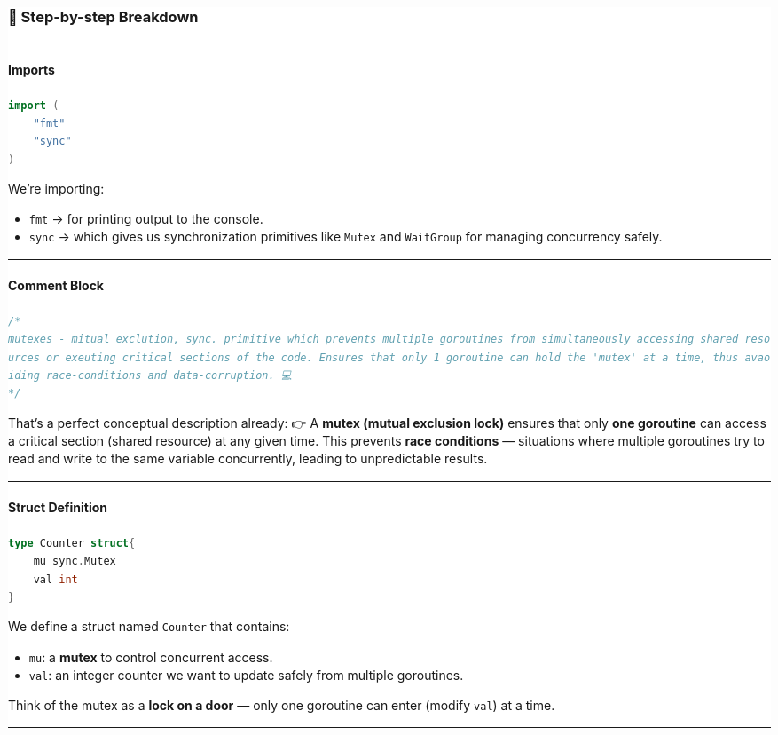 ### 🧠 Step-by-step Breakdown

---

#### **Imports**

```go
import (
	"fmt"
	"sync"
)
```

We’re importing:

* `fmt` → for printing output to the console.
* `sync` → which gives us synchronization primitives like `Mutex` and `WaitGroup` for managing concurrency safely.

---

#### **Comment Block**

```go
/*
mutexes - mitual exclution, sync. primitive which prevents multiple goroutines from simultaneously accessing shared resources or exeuting critical sections of the code. Ensures that only 1 goroutine can hold the 'mutex' at a time, thus avaoiding race-conditions and data-corruption. 💻
*/
```

That’s a perfect conceptual description already:
👉 A **mutex (mutual exclusion lock)** ensures that only **one goroutine** can access a critical section (shared resource) at any given time.
This prevents **race conditions** — situations where multiple goroutines try to read and write to the same variable concurrently, leading to unpredictable results.

---

#### **Struct Definition**

```go
type Counter struct{
	mu sync.Mutex
	val int
}
```

We define a struct named `Counter` that contains:

* `mu`: a **mutex** to control concurrent access.
* `val`: an integer counter we want to update safely from multiple goroutines.

Think of the mutex as a **lock on a door** — only one goroutine can enter (modify `val`) at a time.

---
